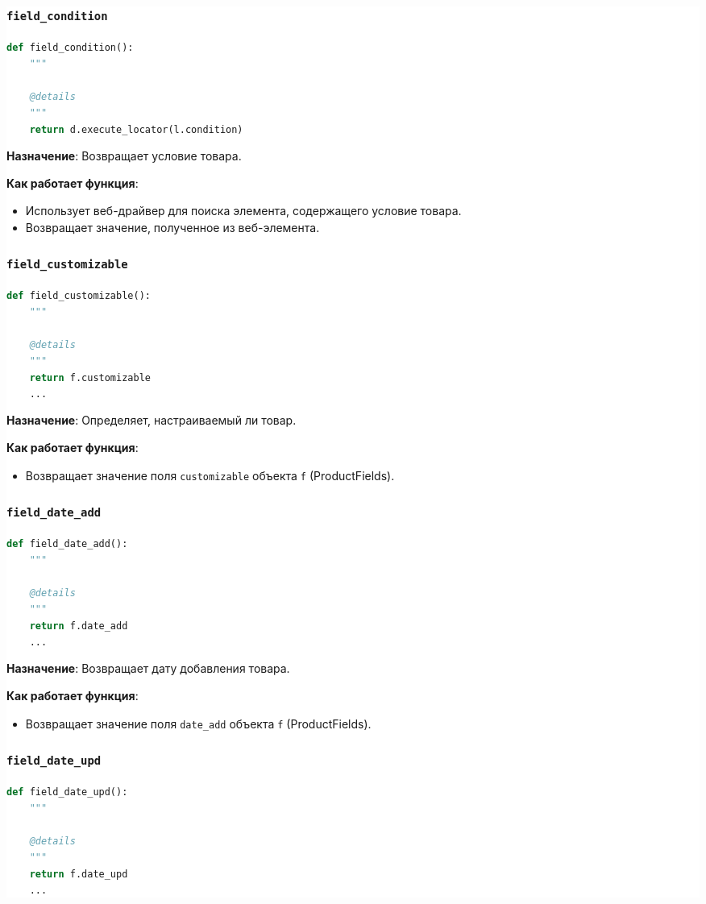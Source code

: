 ### `field_condition`

```python
def field_condition():
    """

    @details
    """
    return d.execute_locator(l.condition)
```

**Назначение**: Возвращает условие товара.

**Как работает функция**:
- Использует веб-драйвер для поиска элемента, содержащего условие товара.
- Возвращает значение, полученное из веб-элемента.

### `field_customizable`

```python
def field_customizable():
    """

    @details
    """
    return f.customizable
    ...
```

**Назначение**: Определяет, настраиваемый ли товар.

**Как работает функция**:
- Возвращает значение поля `customizable` объекта `f` (ProductFields).

### `field_date_add`

```python
def field_date_add():
    """

    @details
    """
    return f.date_add
    ...
```

**Назначение**: Возвращает дату добавления товара.

**Как работает функция**:
- Возвращает значение поля `date_add` объекта `f` (ProductFields).

### `field_date_upd`

```python
def field_date_upd():
    """

    @details
    """
    return f.date_upd
    ...
```
